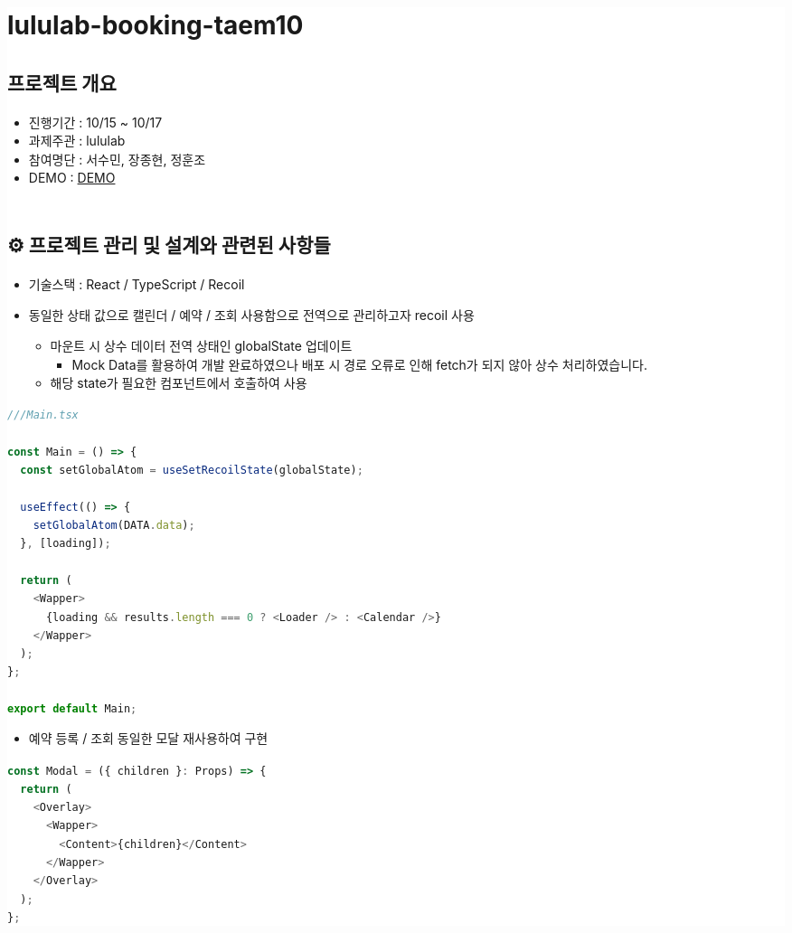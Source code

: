 # lululab-booking-taem10

## 프로젝트 개요

- 진행기간 : 10/15 ~ 10/17
- 과제주관 : lululab
- 참여명단 : 서수민, 장종현, 정훈조
- DEMO : [DEMO](https://sensational-strudel-86bb09.netlify.app/)
  <br/>
  <br/>

## ⚙ 프로젝트 관리 및 설계와 관련된 사항들

- 기술스택 : React / TypeScript / Recoil

- 동일한 상태 값으로 캘린더 / 예약 / 조회 사용함으로 전역으로 관리하고자 recoil 사용
  - 마운트 시 상수 데이터 전역 상태인 globalState 업데이트
    - Mock Data를 활용하여 개발 완료하였으나 배포 시 경로 오류로 인해 fetch가 되지 않아 상수 처리하였습니다.
  - 해당 state가 필요한 컴포넌트에서 호출하여 사용

```js
///Main.tsx

const Main = () => {
  const setGlobalAtom = useSetRecoilState(globalState);

  useEffect(() => {
    setGlobalAtom(DATA.data);
  }, [loading]);

  return (
    <Wapper>
      {loading && results.length === 0 ? <Loader /> : <Calendar />}
    </Wapper>
  );
};

export default Main;
```

- 예약 등록 / 조회 동일한 모달 재사용하여 구현<br/>

```js
const Modal = ({ children }: Props) => {
  return (
    <Overlay>
      <Wapper>
        <Content>{children}</Content>
      </Wapper>
    </Overlay>
  );
};
```
